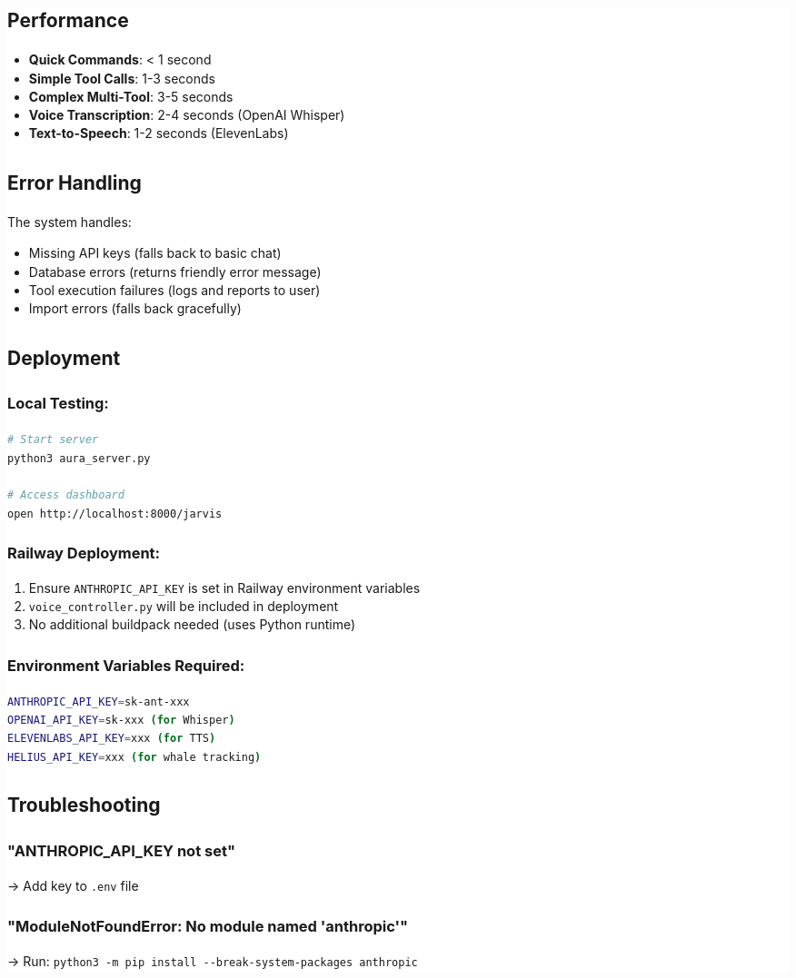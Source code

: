 ## Performance

- **Quick Commands**: < 1 second
- **Simple Tool Calls**: 1-3 seconds
- **Complex Multi-Tool**: 3-5 seconds
- **Voice Transcription**: 2-4 seconds (OpenAI Whisper)
- **Text-to-Speech**: 1-2 seconds (ElevenLabs)

## Error Handling

The system handles:
- Missing API keys (falls back to basic chat)
- Database errors (returns friendly error message)
- Tool execution failures (logs and reports to user)
- Import errors (falls back gracefully)

## Deployment

### Local Testing:

```bash
# Start server
python3 aura_server.py

# Access dashboard
open http://localhost:8000/jarvis
```

### Railway Deployment:

1. Ensure `ANTHROPIC_API_KEY` is set in Railway environment variables
2. `voice_controller.py` will be included in deployment
3. No additional buildpack needed (uses Python runtime)

### Environment Variables Required:

```bash
ANTHROPIC_API_KEY=sk-ant-xxx
OPENAI_API_KEY=sk-xxx (for Whisper)
ELEVENLABS_API_KEY=xxx (for TTS)
HELIUS_API_KEY=xxx (for whale tracking)
```

## Troubleshooting

### "ANTHROPIC_API_KEY not set"
→ Add key to `.env` file

### "ModuleNotFoundError: No module named 'anthropic'"
→ Run: `python3 -m pip install --break-system-packages anthropic`
